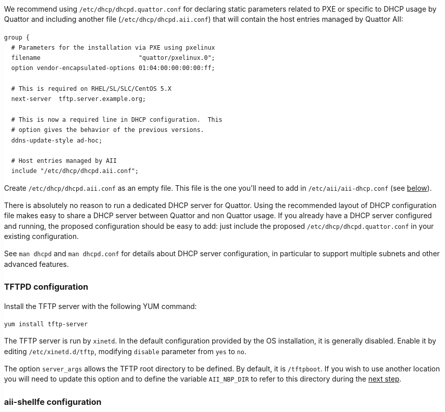 
We recommend using `/etc/dhcp/dhcpd.quattor.conf` for declaring static parameters related to PXE
or specific to DHCP usage by Quattor and including another file (`/etc/dhcp/dhcpd.aii.conf`) that 
will contain the host entries managed by Quattor AII: 

```
group {
  # Parameters for the installation via PXE using pxelinux
  filename                           "quattor/pxelinux.0";
  option vendor-encapsulated-options 01:04:00:00:00:00:ff;

  # This is required on RHEL/SL/SLC/CentOS 5.X
  next-server  tftp.server.example.org;

  # This is now a required line in DHCP configuration.  This
  # option gives the behavior of the previous versions.
  ddns-update-style ad-hoc;

  # Host entries managed by AII
  include "/etc/dhcp/dhcpd.aii.conf";
```

Create `/etc/dhcp/dhcpd.aii.conf` as an empty file. This file is the one you'll need to add in
`/etc/aii/aii-dhcp.conf` (see [below](#aii-shellfe-configuration)).

There is absolutely no reason to run a dedicated DHCP server for Quattor. Using the recommended 
layout of DHCP configuration file makes easy to share a DHCP
server between Quattor and non Quattor usage. If you already have a DHCP server configured and running,
the proposed configuration should be easy to add: just include the proposed `/etc/dhcp/dhcpd.quattor.conf`
in your existing configuration.

See `man dhcpd` and `man dhcpd.conf` for details about DHCP server
configuration, in particular to support multiple subnets and other
advanced features.

### TFTPD configuration

Install the TFTP server with the following YUM command:

```bash
yum install tftp-server
```

The TFTP server is run by `xinetd`. In the default configuration provided by the OS installation, it is generally
disabled. Enable it by editing `/etc/xinetd.d/tftp`, modifying `disable` parameter from `yes` to `no`. 

The option `server_args` allows the TFTP root directory to be defined. By default, it is `/tftpboot`. If you wish to use another location you will need 
to update this option and to define the variable `AII_NBP_DIR` to refer to this directory during the [next step](#aii-shellfe-configuration).


### aii-shellfe configuration
